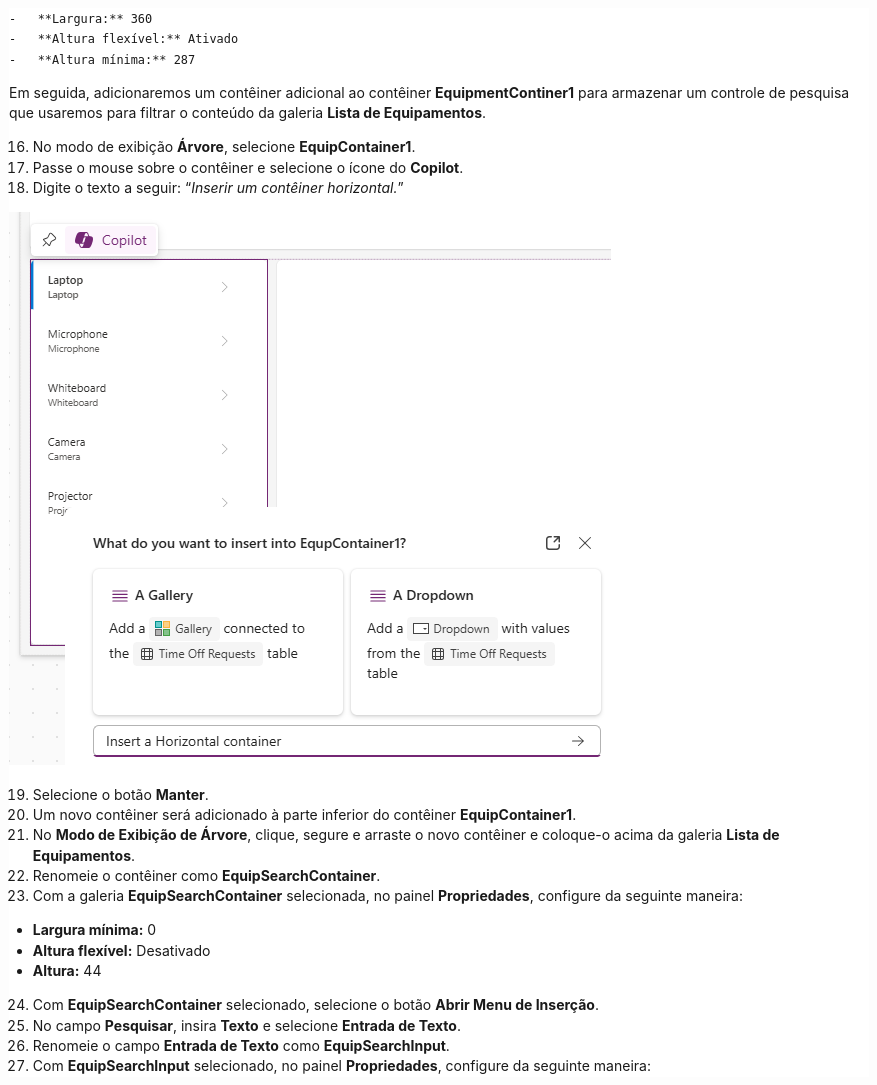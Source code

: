     -   **Largura:** 360
    -   **Altura flexível:** Ativado
    -   **Altura mínima:** 287

Em seguida, adicionaremos um contêiner adicional ao contêiner **EquipmentContiner1** para armazenar um controle de pesquisa que usaremos para filtrar o conteúdo da galeria **Lista de Equipamentos**.

16.  No modo de exibição **Árvore**, selecione **EquipContainer1**.
17.  Passe o mouse sobre o contêiner e selecione o ícone do **Copilot**.
18.  Digite o texto a seguir: “*Inserir um contêiner horizontal.*”

![Captura de tela da inserção de uma galeria em um contêiner.](media/b9b784ea5625469c8785650b977f32d1.png)

19.  Selecione o botão **Manter**.
20.  Um novo contêiner será adicionado à parte inferior do contêiner **EquipContainer1**.
21.  No **Modo de Exibição de Árvore**, clique, segure e arraste o novo contêiner e coloque-o acima da galeria **Lista de Equipamentos**.
22.  Renomeie o contêiner como **EquipSearchContainer**.
23.  Com a galeria **EquipSearchContainer** selecionada, no painel **Propriedades**, configure da seguinte maneira:
    
 -   **Largura mínima:** 0
 -   **Altura flexível:** Desativado
 -   **Altura:** 44
   
24.  Com **EquipSearchContainer** selecionado, selecione o botão **Abrir Menu de Inserção**.
25. No campo **Pesquisar**, insira **Texto** e selecione **Entrada de Texto**.
26. Renomeie o campo **Entrada de Texto** como **EquipSearchInput**.
27. Com **EquipSearchInput** selecionado, no painel **Propriedades**, configure da seguinte maneira:
